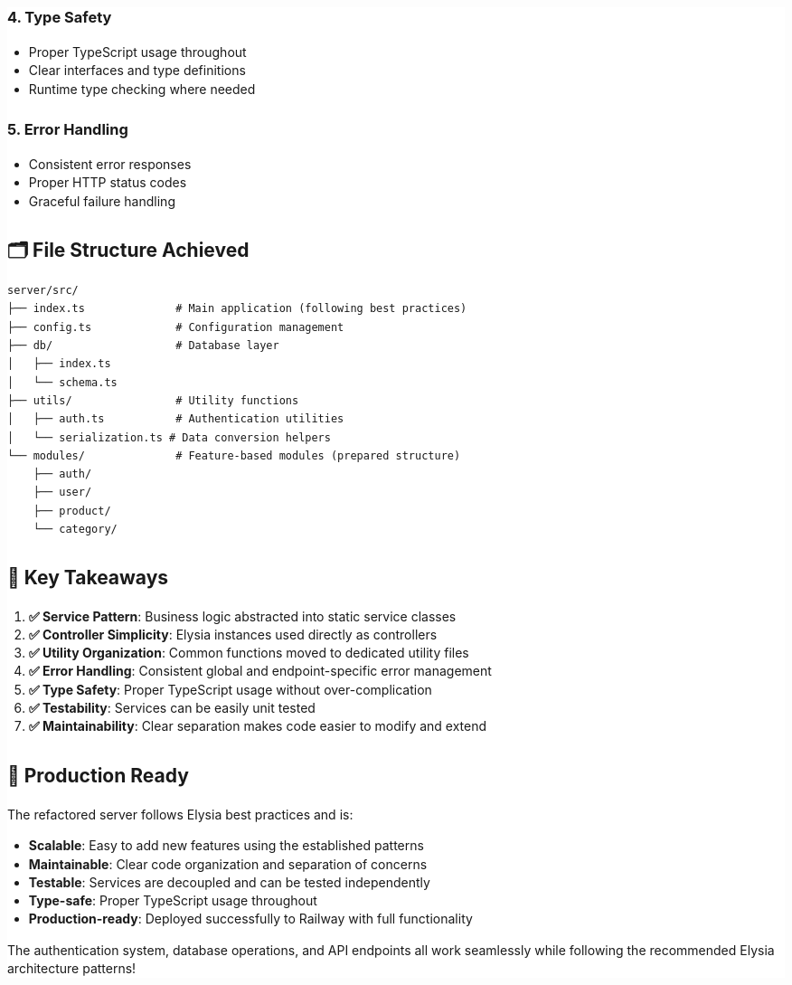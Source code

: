 ### **4. Type Safety**
- Proper TypeScript usage throughout
- Clear interfaces and type definitions
- Runtime type checking where needed

### **5. Error Handling**
- Consistent error responses
- Proper HTTP status codes
- Graceful failure handling

## 🗂️ File Structure Achieved

```
server/src/
├── index.ts              # Main application (following best practices)
├── config.ts             # Configuration management
├── db/                   # Database layer
│   ├── index.ts
│   └── schema.ts
├── utils/                # Utility functions
│   ├── auth.ts           # Authentication utilities
│   └── serialization.ts # Data conversion helpers
└── modules/              # Feature-based modules (prepared structure)
    ├── auth/
    ├── user/
    ├── product/
    └── category/
```

## 🎯 Key Takeaways

1. **✅ Service Pattern**: Business logic abstracted into static service classes
2. **✅ Controller Simplicity**: Elysia instances used directly as controllers
3. **✅ Utility Organization**: Common functions moved to dedicated utility files
4. **✅ Error Handling**: Consistent global and endpoint-specific error management
5. **✅ Type Safety**: Proper TypeScript usage without over-complication
6. **✅ Testability**: Services can be easily unit tested
7. **✅ Maintainability**: Clear separation makes code easier to modify and extend

## 🌟 Production Ready

The refactored server follows Elysia best practices and is:
- **Scalable**: Easy to add new features using the established patterns
- **Maintainable**: Clear code organization and separation of concerns  
- **Testable**: Services are decoupled and can be tested independently
- **Type-safe**: Proper TypeScript usage throughout
- **Production-ready**: Deployed successfully to Railway with full functionality

The authentication system, database operations, and API endpoints all work seamlessly while following the recommended Elysia architecture patterns!